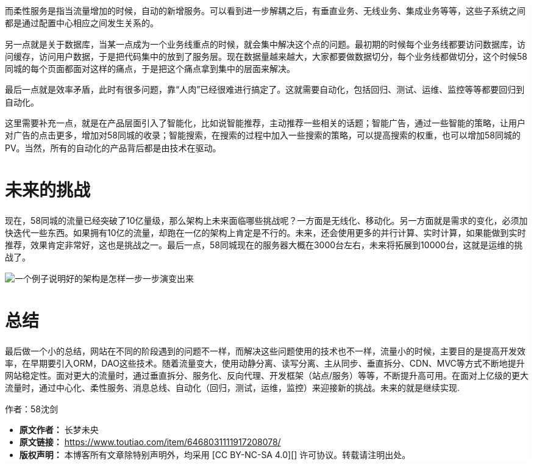 而柔性服务是指当流量增加的时候，自动的新增服务。可以看到进一步解耦之后，有垂直业务、无线业务、集成业务等等，这些子系统之间都是通过配置中心相应之间发生关系的。

另一点就是关于数据库，当某一点成为一个业务线重点的时候，就会集中解决这个点的问题。最初期的时候每个业务线都要访问数据库，访问缓存，访问用户数据，于是把代码集中的放到了服务层。现在数据量越来越大，大家都要做数据切分，每个业务线都做切分，这个时候58同城的每个页面都面对这样的痛点，于是把这个痛点拿到集中的层面来解决。

最后一点就是效率矛盾，此时有很多问题，靠“人肉”已经很难进行搞定了。这就需要自动化，包括回归、测试、运维、监控等等都要回归到自动化。

这里需要补充一点，就是在产品层面引入了智能化，比如说智能推荐，主动推荐一些相关的话题；智能广告，通过一些智能的策略，让用户对广告的点击更多，增加对58同城的收录；智能搜索，在搜索的过程中加入一些搜索的策略，可以提高搜索的权重，也可以增加58同城的PV。当然，所有的自动化的产品背后都是由技术在驱动。

# 未来的挑战 #

现在，58同城的流量已经突破了10亿量级，那么架构上未来面临哪些挑战呢？一方面是无线化、移动化。另一方面就是需求的变化，必须加快迭代一些东西。如果拥有10亿的流量，却跑在一亿的架构上肯定是不行的。未来，还会使用更多的并行计算、实时计算，如果能做到实时推荐，效果肯定非常好，这也是挑战之一。最后一点，58同城现在的服务器大概在3000台左右，未来将拓展到10000台，这就是运维的挑战了。

![一个例子说明好的架构是怎样一步一步演变出来][NRNM-V26Z-BR7V.jpg]

# 总结 #

最后做一个小的总结，网站在不同的阶段遇到的问题不一样，而解决这些问题使用的技术也不一样，流量小的时候，主要目的是提高开发效率，在早期要引入ORM，DAO这些技术。随着流量变大，使用动静分离、读写分离、主从同步、垂直拆分、CDN、MVC等方式不断地提升网站稳定性。面对更大的流量时，通过垂直拆分、服务化、反向代理、开发框架（站点/服务）等等，不断提升高可用。在面对上亿级的更大流量时，通过中心化、柔性服务、消息总线、自动化（回归，测试，运维，监控）来迎接新的挑战。未来的就是继续实现.

作者：58沈剑


[BFQ6-JJZY-EMEZ.jpg]: /pro/os/crawler/BFQ6-JJZY-EMEZ.jpg
[IFQ7-FNUY-AMFF.jpg]: /pro/os/crawler/IFQ7-FNUY-AMFF.jpg
[2MB7-FUYB-RBU2.jpg]: /pro/os/crawler/2MB7-FUYB-RBU2.jpg
[2QVA-7R6R-7BJF.jpg]: /pro/os/crawler/2QVA-7R6R-7BJF.jpg
[IMYJ-NIE7-Z7JA.jpg]: /pro/os/crawler/IMYJ-NIE7-Z7JA.jpg
[BEVU-22EA-B3QZ.jpg]: /pro/os/crawler/BEVU-22EA-B3QZ.jpg
[MZEM-Z2VU-V6BB.jpg]: /pro/os/crawler/MZEM-Z2VU-V6BB.jpg
[UNFE-B2YM-FYN3.jpg]: /pro/os/crawler/UNFE-B2YM-FYN3.jpg
[2MAI-IJQA-IJRJ.jpg]: /pro/os/crawler/2MAI-IJQA-IJRJ.jpg
[NRNM-V26Z-BR7V.jpg]: /pro/os/crawler/NRNM-V26Z-BR7V.jpg
 *  **原文作者：** 长梦未央
 *  **原文链接：** https://www.toutiao.com/item/6468031111917208078/
 *  **版权声明：** 本博客所有文章除特别声明外，均采用 [CC BY-NC-SA 4.0][] 许可协议。转载请注明出处。